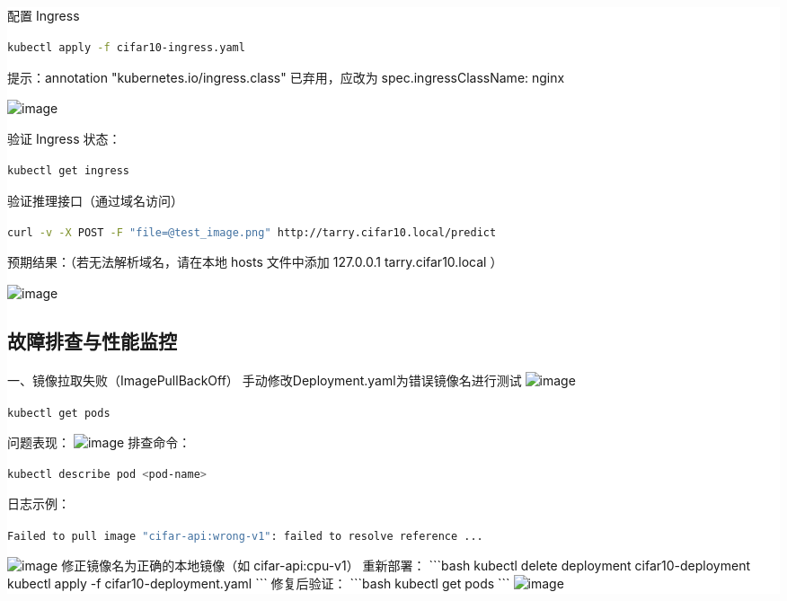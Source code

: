 配置 Ingress

```bash
kubectl apply -f cifar10-ingress.yaml
```
提示：annotation "kubernetes.io/ingress.class" 已弃用，应改为
spec.ingressClassName: nginx

<img width="865" height="86" alt="image" src="https://github.com/user-attachments/assets/f3a331c5-5db9-4317-befb-44f632a118f9" />

验证 Ingress 状态：
```bash
kubectl get ingress
```
验证推理接口（通过域名访问）
```bash
curl -v -X POST -F "file=@test_image.png" http://tarry.cifar10.local/predict
```
预期结果：（若无法解析域名，请在本地 hosts 文件中添加 127.0.0.1  tarry.cifar10.local ）

<img width="865" height="448" alt="image" src="https://github.com/user-attachments/assets/ee7fc3af-26fa-42c2-997f-500cfb2520b4" />


## 故障排查与性能监控

一、镜像拉取失败（ImagePullBackOff）
手动修改Deployment.yaml为错误镜像名进行测试
<img width="865" height="1027" alt="image" src="https://github.com/user-attachments/assets/bb9ed273-9dd2-4ea8-803c-022d584bf188" />

```bash
kubectl get pods
```

问题表现：
<img width="865" height="143" alt="image" src="https://github.com/user-attachments/assets/fbb3a3fa-3edc-48c2-81b6-437cc682b951" />
排查命令：
```bash
kubectl describe pod <pod-name>
```
日志示例：
```bash
Failed to pull image "cifar-api:wrong-v1": failed to resolve reference ...
```
<img width="865" height="205" alt="image" src="https://github.com/user-attachments/assets/41a633e2-6d9e-4c4c-b65f-0df109ff8911" />
修正镜像名为正确的本地镜像（如 cifar-api:cpu-v1）
重新部署：
```bash
kubectl delete deployment cifar10-deployment
kubectl apply -f cifar10-deployment.yaml
```
修复后验证：
```bash
kubectl get pods
```
<img width="865" height="135" alt="image" src="https://github.com/user-attachments/assets/1243d635-5519-48f2-985f-13e83043fcc1" />
